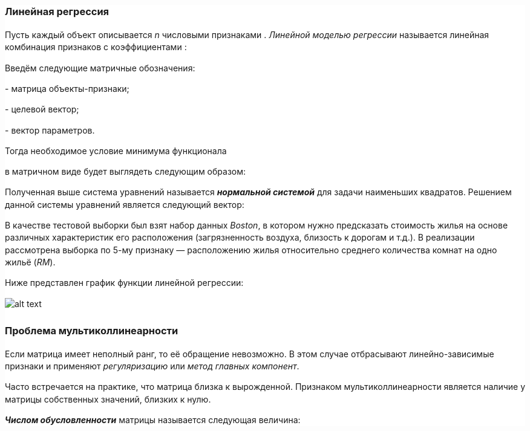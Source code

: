 ### Линейная регрессия <a name="akwNN"></a>

Пусть каждый объект описывается *n* числовыми признаками ![alt text](https://latex.codecogs.com/gif.latex?f_j%28x%29%2C%20f_j%3A%20X%20%5Crightarrow%20%5Cmathbb%7BR%7D%2C%20j%20%3D%201%2C%20...%2C%20n). *Линейной моделью регрессии* называется линейная комбинация признаков с коэффициентами ![alt text](https://latex.codecogs.com/gif.latex?%5Calpha%20%5Cepsilon%20%5Cmathbb%7BR%7D%5En):

![alt text](https://latex.codecogs.com/gif.latex?%5Cphi%28x%2C%20%5Calpha%29%20%3D%20%5Csum_%7Bj%20%3D%201%7D%5E%7Bn%7D%5Calpha_jf_j%28x%29)

Введём следующие матричные обозначения:

![alt text](https://latex.codecogs.com/gif.latex?F%20%3D%20%28f_j%28x_i%29%29_%7Blxn%7D) - матрица объекты-признаки;

![alt text](https://latex.codecogs.com/gif.latex?y%20%3D%20%28y_i%29_%7Blx1%7D) - целевой вектор;

![alt text](https://latex.codecogs.com/gif.latex?%5Calpha%20%3D%20%28%5Calpha_j%29_%7Bnx1%7D) - вектор параметров.

Тогда необходимое условие минимума функционала ![alt text](https://latex.codecogs.com/gif.latex?Q%28%5Calpha%29%20%3D%20%7C%7CF%5Calpha%20-%20y%7C%7C%5E2)

![alt text](https://latex.codecogs.com/gif.latex?%5Cfrac%7B%5Cpartial%20Q%7D%7B%5Cpartial%20%5Calpha%7D%28%5Calpha%2C%20X%5El%29%20%3D%202%5Csum_%7Bi%20%3D%201%7D%5E%7Bl%7D%28%5Cphi%28x_i%2C%20%5Calpha%29%20-%20y_i%29%5Cfrac%7B%5Cpartial%20%5Cphi%7D%7B%5Cpartial%20%5Calpha%7D%28x_i%2C%20%5Calpha%29%20%3D%200)

в матричном виде будет выглядеть следующим образом:

![alt text](https://latex.codecogs.com/gif.latex?%5Cfrac%7B%5Cpartial%20Q%7D%7B%5Cpartial%20%5Calpha%7D%28%5Calpha%29%20%3D%202F%5ET%28F%5Calpha%20-%20y%29%20%3D%200%20%3D%3E%20F%5ETF%5Calpha%20%3D%20F%5ETy)

Полученная выше система уравнений называется ***нормальной системой*** для задачи наименьших квадратов. Решением данной системы уравнений является следующий вектор:

![alt text](https://latex.codecogs.com/gif.latex?%5Calpha%5E*%20%3D%20%28F%5ETF%29%5E%7B-1%7D%20F%5ETy)

В качестве тестовой выборки был взят набор данных *Boston*, в котором нужно предсказать стоимость жилья на основе различных характеристик его расположения (загрязненность воздуха, близость к дорогам и т.д.). В реализации рассмотрена выборка по 5-му признаку — расположению жилья относительно среднего количества комнат на одно жильё (*RM*).

Ниже представлен график функции линейной регрессии:

![alt text](https://github.com/SokolovaOksana/TML/blob/master/LinearRegression/LinearRegression.png)



### Проблема мультиколлинеарности <a name="Vvonyye_opredeleniya"></a>

Если матрица ![alt text](https://latex.codecogs.com/gif.latex?F%5ETF) имеет неполный ранг, то её обращение невозможно. В этом случае отбрасывают линейно-зависимые признаки и применяют *регуляризацию* или *метод главных компонент*.

Часто встречается на практике, что матрица ![alt text](https://latex.codecogs.com/gif.latex?F%5ETF) близка к вырожденной. Признаком мультиколлинеарности является наличие у матрицы ![alt text](https://latex.codecogs.com/gif.latex?F%5ETF) собственных значений, близких к нулю.

***Числом обусловленности*** матрицы ![alt text](https://latex.codecogs.com/gif.latex?F%5ETF) называется следующая величина:

